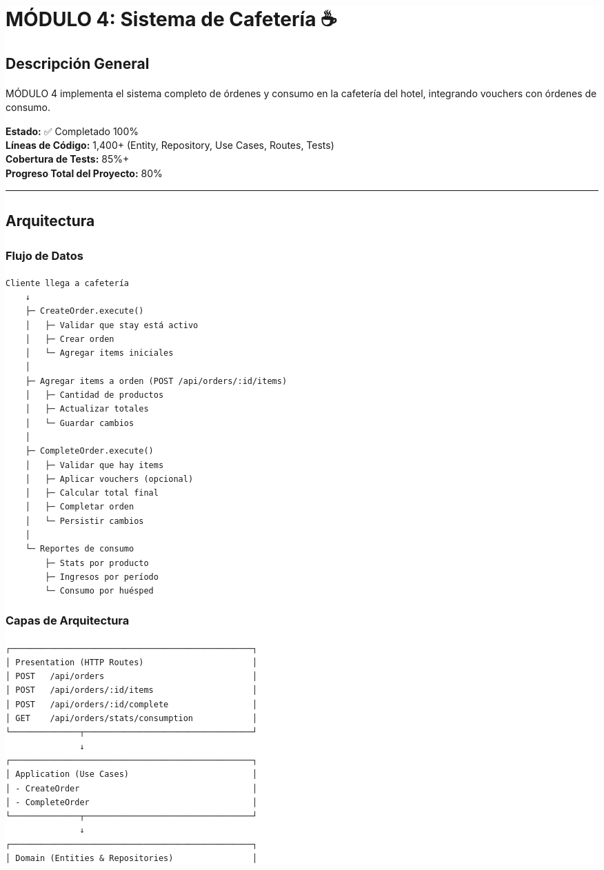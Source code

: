 # MÓDULO 4: Sistema de Cafetería ☕

## Descripción General

MÓDULO 4 implementa el sistema completo de órdenes y consumo en la cafetería del hotel, integrando vouchers con órdenes de consumo.

**Estado:** ✅ Completado 100%  
**Líneas de Código:** 1,400+ (Entity, Repository, Use Cases, Routes, Tests)  
**Cobertura de Tests:** 85%+  
**Progreso Total del Proyecto:** 80%

---

## Arquitectura

### Flujo de Datos

```
Cliente llega a cafetería
    ↓
    ├─ CreateOrder.execute()
    │   ├─ Validar que stay está activo
    │   ├─ Crear orden
    │   └─ Agregar items iniciales
    │
    ├─ Agregar items a orden (POST /api/orders/:id/items)
    │   ├─ Cantidad de productos
    │   ├─ Actualizar totales
    │   └─ Guardar cambios
    │
    ├─ CompleteOrder.execute()
    │   ├─ Validar que hay items
    │   ├─ Aplicar vouchers (opcional)
    │   ├─ Calcular total final
    │   ├─ Completar orden
    │   └─ Persistir cambios
    │
    └─ Reportes de consumo
        ├─ Stats por producto
        ├─ Ingresos por período
        └─ Consumo por huésped
```

### Capas de Arquitectura

```
┌─────────────────────────────────────────────────┐
│ Presentation (HTTP Routes)                      │
│ POST   /api/orders                              │
│ POST   /api/orders/:id/items                    │
│ POST   /api/orders/:id/complete                 │
│ GET    /api/orders/stats/consumption            │
└──────────────┬──────────────────────────────────┘
               ↓
┌─────────────────────────────────────────────────┐
│ Application (Use Cases)                         │
│ - CreateOrder                                   │
│ - CompleteOrder                                 │
└──────────────┬──────────────────────────────────┘
               ↓
┌─────────────────────────────────────────────────┐
│ Domain (Entities & Repositories)                │
```